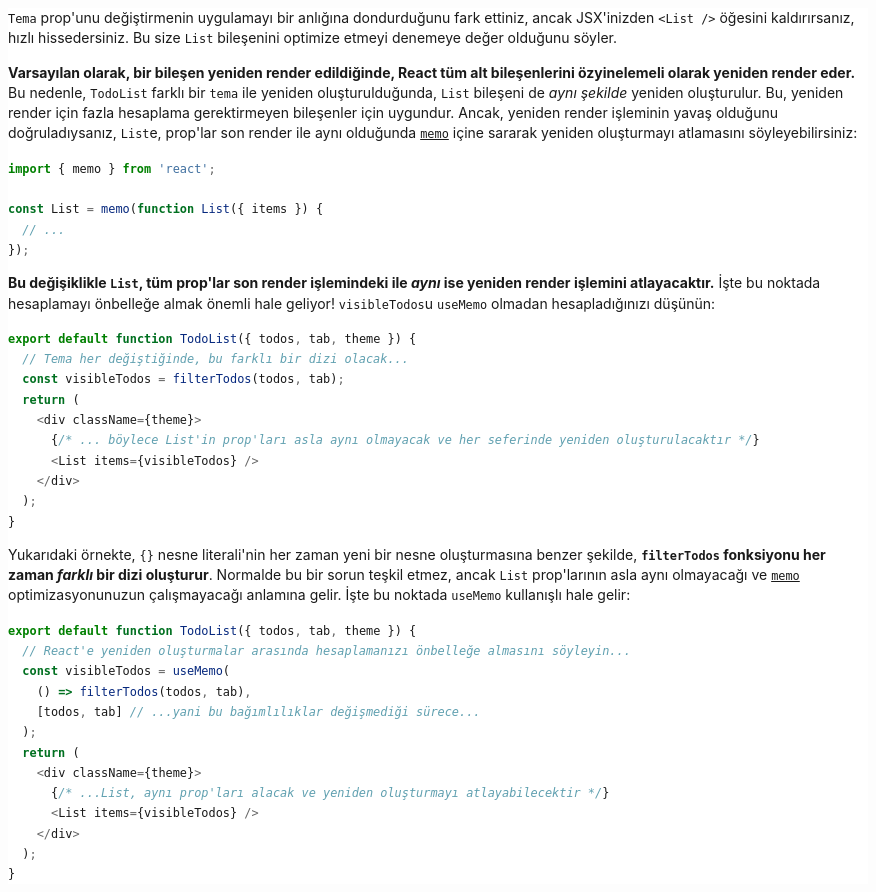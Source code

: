 `Tema` prop'unu değiştirmenin uygulamayı bir anlığına dondurduğunu fark ettiniz, ancak JSX'inizden `<List />` öğesini kaldırırsanız, hızlı hissedersiniz. Bu size `List` bileşenini optimize etmeyi denemeye değer olduğunu söyler.

**Varsayılan olarak, bir bileşen yeniden render edildiğinde, React tüm alt bileşenlerini özyinelemeli olarak yeniden render eder.** Bu nedenle, `TodoList` farklı bir `tema` ile yeniden oluşturulduğunda, `List` bileşeni de *aynı şekilde* yeniden oluşturulur. Bu, yeniden render için fazla hesaplama gerektirmeyen bileşenler için uygundur. Ancak, yeniden render işleminin yavaş olduğunu doğruladıysanız, `List`e, prop'lar son render ile aynı olduğunda [`memo`](/reference/react/memo) içine sararak yeniden oluşturmayı atlamasını söyleyebilirsiniz:

```js {3,5}
import { memo } from 'react';

const List = memo(function List({ items }) {
  // ...
});
```

**Bu değişiklikle `List`, tüm prop'lar son render işlemindeki ile *aynı* ise yeniden render işlemini atlayacaktır.** İşte bu noktada hesaplamayı önbelleğe almak önemli hale geliyor! `visibleTodos`u `useMemo` olmadan hesapladığınızı düşünün:

```js {2-3,6-7}
export default function TodoList({ todos, tab, theme }) {
  // Tema her değiştiğinde, bu farklı bir dizi olacak...
  const visibleTodos = filterTodos(todos, tab);
  return (
    <div className={theme}>
      {/* ... böylece List'in prop'ları asla aynı olmayacak ve her seferinde yeniden oluşturulacaktır */}
      <List items={visibleTodos} />
    </div>
  );
}
```

Yukarıdaki örnekte, `{}` nesne literali'nin her zaman yeni bir nesne oluşturmasına benzer şekilde, **`filterTodos` fonksiyonu her zaman *farklı* bir dizi oluşturur**. Normalde bu bir sorun teşkil etmez, ancak `List` prop'larının asla aynı olmayacağı ve [`memo`](/reference/react/memo) optimizasyonunuzun çalışmayacağı anlamına gelir. İşte bu noktada `useMemo` kullanışlı hale gelir:

```js {2-3,5,9-10}
export default function TodoList({ todos, tab, theme }) {
  // React'e yeniden oluşturmalar arasında hesaplamanızı önbelleğe almasını söyleyin...
  const visibleTodos = useMemo(
    () => filterTodos(todos, tab),
    [todos, tab] // ...yani bu bağımlılıklar değişmediği sürece...
  );
  return (
    <div className={theme}>
      {/* ...List, aynı prop'ları alacak ve yeniden oluşturmayı atlayabilecektir */}
      <List items={visibleTodos} />
    </div>
  );
}
```
